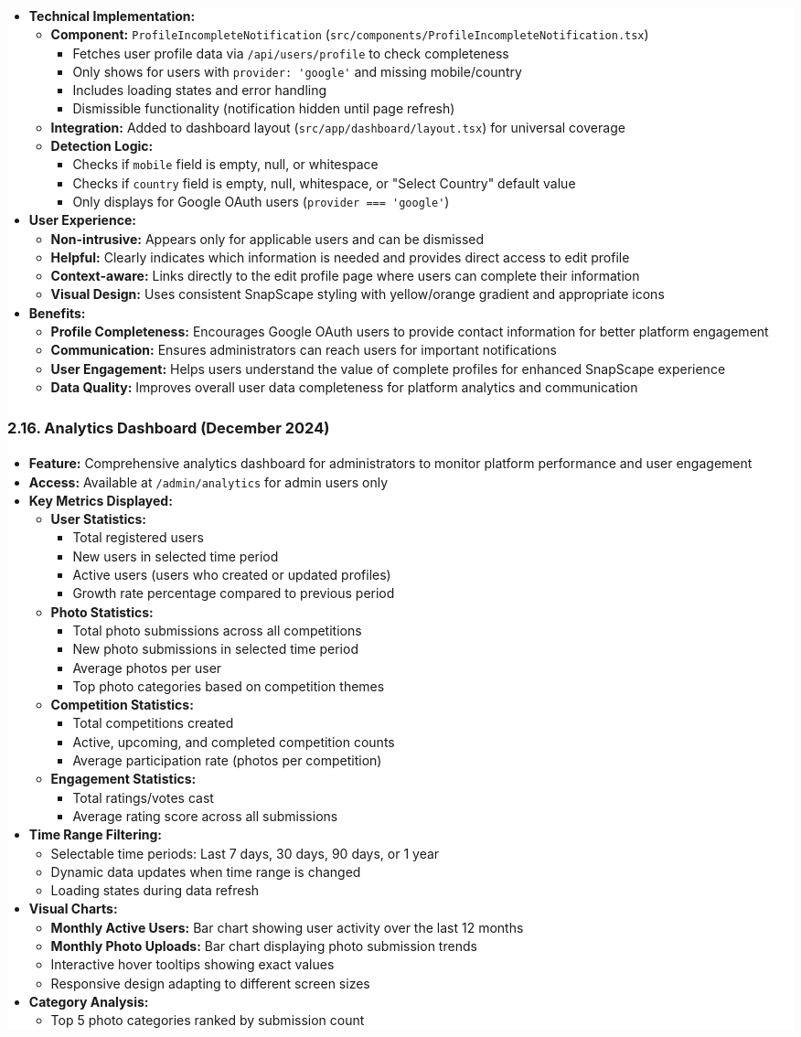 *   **Technical Implementation:**
    *   **Component:** `ProfileIncompleteNotification` (`src/components/ProfileIncompleteNotification.tsx`)
        *   Fetches user profile data via `/api/users/profile` to check completeness
        *   Only shows for users with `provider: 'google'` and missing mobile/country
        *   Includes loading states and error handling
        *   Dismissible functionality (notification hidden until page refresh)
    *   **Integration:** Added to dashboard layout (`src/app/dashboard/layout.tsx`) for universal coverage
    *   **Detection Logic:**
        *   Checks if `mobile` field is empty, null, or whitespace
        *   Checks if `country` field is empty, null, whitespace, or "Select Country" default value
        *   Only displays for Google OAuth users (`provider === 'google'`)
*   **User Experience:**
    *   **Non-intrusive:** Appears only for applicable users and can be dismissed
    *   **Helpful:** Clearly indicates which information is needed and provides direct access to edit profile
    *   **Context-aware:** Links directly to the edit profile page where users can complete their information
    *   **Visual Design:** Uses consistent SnapScape styling with yellow/orange gradient and appropriate icons
*   **Benefits:**
    *   **Profile Completeness:** Encourages Google OAuth users to provide contact information for better platform engagement
    *   **Communication:** Ensures administrators can reach users for important notifications
    *   **User Engagement:** Helps users understand the value of complete profiles for enhanced SnapScape experience
    *   **Data Quality:** Improves overall user data completeness for platform analytics and communication

### 2.16. Analytics Dashboard (December 2024)
*   **Feature:** Comprehensive analytics dashboard for administrators to monitor platform performance and user engagement
*   **Access:** Available at `/admin/analytics` for admin users only
*   **Key Metrics Displayed:**
    *   **User Statistics:**
        *   Total registered users
        *   New users in selected time period
        *   Active users (users who created or updated profiles)
        *   Growth rate percentage compared to previous period
    *   **Photo Statistics:**
        *   Total photo submissions across all competitions
        *   New photo submissions in selected time period
        *   Average photos per user
        *   Top photo categories based on competition themes
    *   **Competition Statistics:**
        *   Total competitions created
        *   Active, upcoming, and completed competition counts
        *   Average participation rate (photos per competition)
    *   **Engagement Statistics:**
        *   Total ratings/votes cast
        *   Average rating score across all submissions
*   **Time Range Filtering:**
    *   Selectable time periods: Last 7 days, 30 days, 90 days, or 1 year
    *   Dynamic data updates when time range is changed
    *   Loading states during data refresh
*   **Visual Charts:**
    *   **Monthly Active Users:** Bar chart showing user activity over the last 12 months
    *   **Monthly Photo Uploads:** Bar chart displaying photo submission trends
    *   Interactive hover tooltips showing exact values
    *   Responsive design adapting to different screen sizes
*   **Category Analysis:**
    *   Top 5 photo categories ranked by submission count
